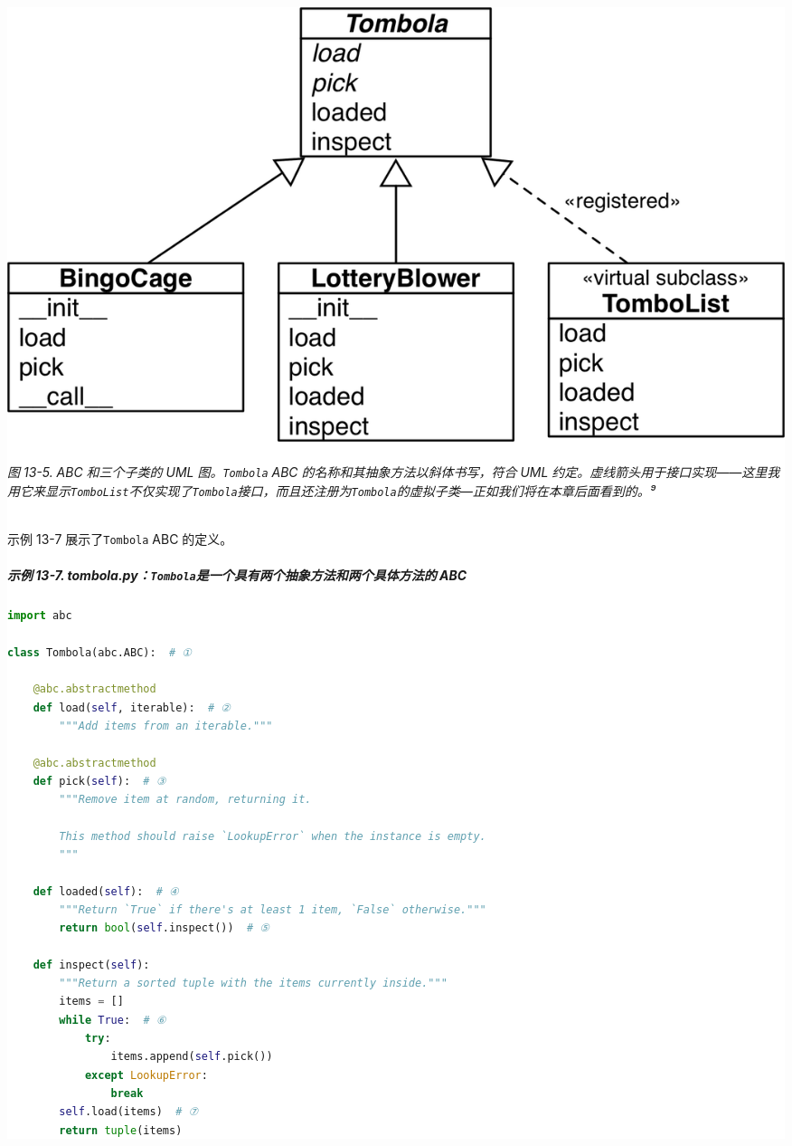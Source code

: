 ![Tombola 的 UML](img/flpy_1305.png)

###### 图 13-5\. ABC 和三个子类的 UML 图。`Tombola` ABC 的名称和其抽象方法以*斜体*书写，符合 UML 约定。虚线箭头用于接口实现——这里我用它来显示`TomboList`不仅实现了`Tombola`接口，而且还注册为`Tombola`的*虚拟子类*—正如我们将在本章后面看到的。⁹

示例 13-7 展示了`Tombola` ABC 的定义。

##### 示例 13-7\. tombola.py：`Tombola`是一个具有两个抽象方法和两个具体方法的 ABC

```py
import abc

class Tombola(abc.ABC):  # ①

    @abc.abstractmethod
    def load(self, iterable):  # ②
        """Add items from an iterable."""

    @abc.abstractmethod
    def pick(self):  # ③
        """Remove item at random, returning it.

        This method should raise `LookupError` when the instance is empty.
        """

    def loaded(self):  # ④
        """Return `True` if there's at least 1 item, `False` otherwise."""
        return bool(self.inspect())  # ⑤

    def inspect(self):
        """Return a sorted tuple with the items currently inside."""
        items = []
        while True:  # ⑥
            try:
                items.append(self.pick())
            except LookupError:
                break
        self.load(items)  # ⑦
        return tuple(items)
```